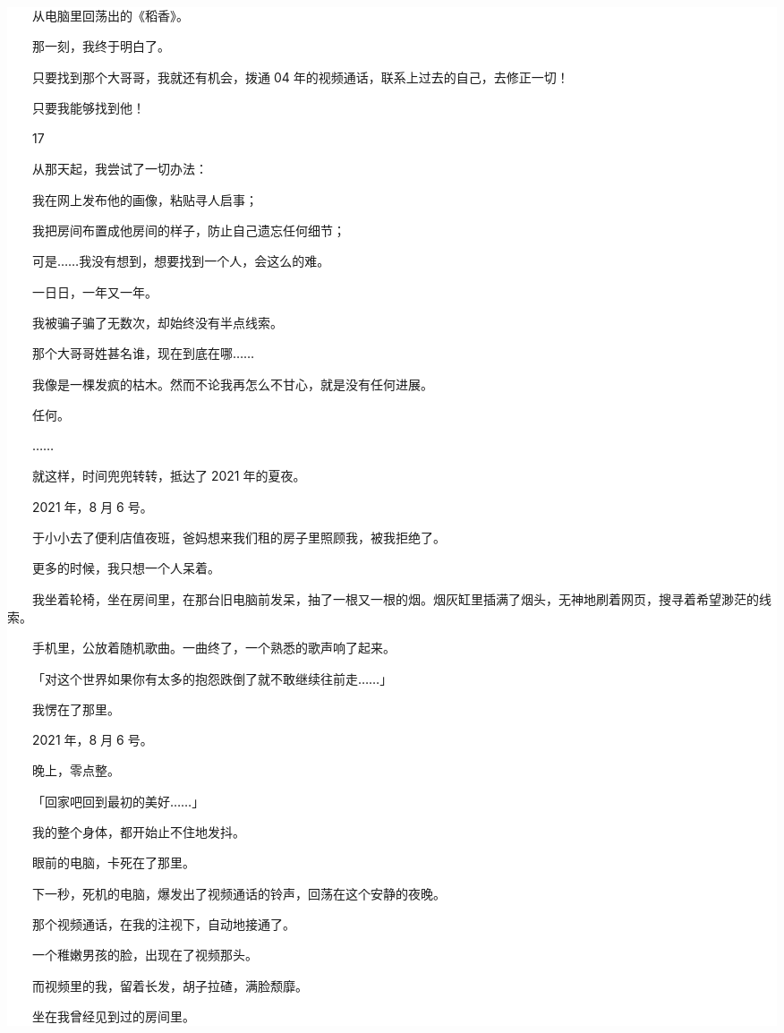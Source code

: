 &emsp;&emsp;从电脑里回荡出的《稻香》。  
  
&emsp;&emsp;那一刻，我终于明白了。  
  
&emsp;&emsp;只要找到那个大哥哥，我就还有机会，拨通 04 年的视频通话，联系上过去的自己，去修正一切！  
  
&emsp;&emsp;只要我能够找到他！  
  
&emsp;&emsp;17  
  
&emsp;&emsp;从那天起，我尝试了一切办法：  
  
&emsp;&emsp;我在网上发布他的画像，粘贴寻人启事；  
  
&emsp;&emsp;我把房间布置成他房间的样子，防止自己遗忘任何细节；  
  
&emsp;&emsp;可是……我没有想到，想要找到一个人，会这么的难。  
  
&emsp;&emsp;一日日，一年又一年。  
  
&emsp;&emsp;我被骗子骗了无数次，却始终没有半点线索。  
  
&emsp;&emsp;那个大哥哥姓甚名谁，现在到底在哪……  
  
&emsp;&emsp;我像是一棵发疯的枯木。然而不论我再怎么不甘心，就是没有任何进展。  
  
&emsp;&emsp;任何。  
  
&emsp;&emsp;……  
  
&emsp;&emsp;就这样，时间兜兜转转，抵达了 2021 年的夏夜。  
  
&emsp;&emsp;2021 年，8 月 6 号。  
  
&emsp;&emsp;于小小去了便利店值夜班，爸妈想来我们租的房子里照顾我，被我拒绝了。  
  
&emsp;&emsp;更多的时候，我只想一个人呆着。  
  
&emsp;&emsp;我坐着轮椅，坐在房间里，在那台旧电脑前发呆，抽了一根又一根的烟。烟灰缸里插满了烟头，无神地刷着网页，搜寻着希望渺茫的线索。  
  
&emsp;&emsp;手机里，公放着随机歌曲。一曲终了，一个熟悉的歌声响了起来。  
  
&emsp;&emsp;「对这个世界如果你有太多的抱怨跌倒了就不敢继续往前走……」  
  
&emsp;&emsp;我愣在了那里。  
  
&emsp;&emsp;2021 年，8 月 6 号。  
  
&emsp;&emsp;晚上，零点整。  
  
&emsp;&emsp;「回家吧回到最初的美好……」  
  
&emsp;&emsp;我的整个身体，都开始止不住地发抖。  
  
&emsp;&emsp;眼前的电脑，卡死在了那里。  
  
&emsp;&emsp;下一秒，死机的电脑，爆发出了视频通话的铃声，回荡在这个安静的夜晚。  
  
&emsp;&emsp;那个视频通话，在我的注视下，自动地接通了。  
  
&emsp;&emsp;一个稚嫩男孩的脸，出现在了视频那头。  
  
&emsp;&emsp;而视频里的我，留着长发，胡子拉碴，满脸颓靡。  
  
&emsp;&emsp;坐在我曾经见到过的房间里。  
  